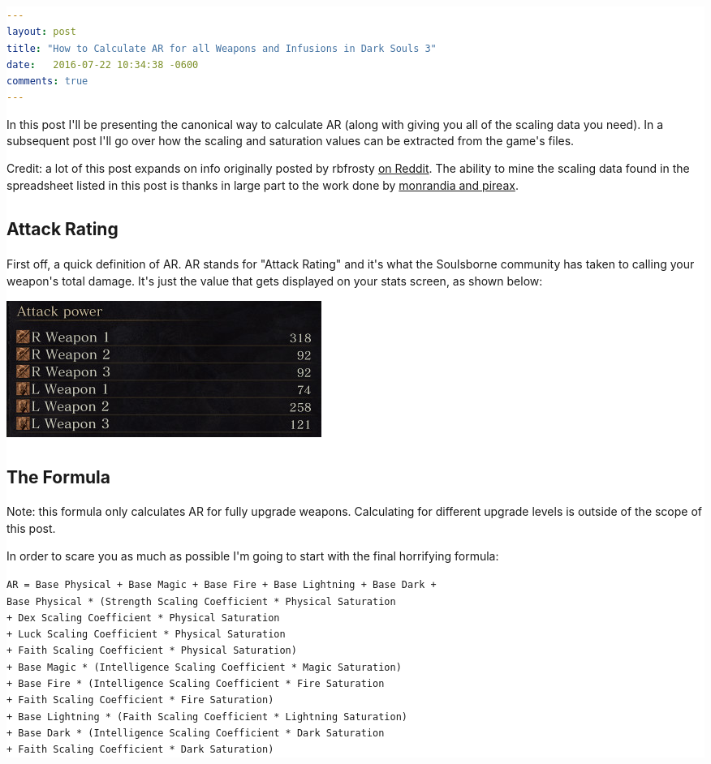 ```yaml
---
layout: post
title: "How to Calculate AR for all Weapons and Infusions in Dark Souls 3"
date:   2016-07-22 10:34:38 -0600
comments: true
---
```


In this post I'll be presenting the canonical way to calculate AR (along with giving you all of the scaling data you need). In a subsequent post I'll go over how the scaling and saturation values can be extracted from the game's files.

Credit: a lot of this post expands on info originally posted by rbfrosty [on Reddit](https://www.reddit.com/r/darksouls3/comments/4gqrpy/how_to_calculate_attack_rating_of_any_weapon_at/). The ability to mine the scaling data found in the spreadsheet listed in this post is thanks in large part to the work done by [monrandia and pireax](https://www.reddit.com/r/darksouls3/comments/4j3o40/spreadsheet_with_full_ar_calculation/).

## Attack Rating

First off, a quick definition of AR. AR stands for "Attack Rating" and it's what the Soulsborne community has taken to calling your weapon's total damage. It's just the value that gets displayed on your stats screen, as shown below:

![Attack Power in the stats screen](/assets/ar.jpg)

## The Formula

Note: this formula only calculates AR for fully upgrade weapons. Calculating for different upgrade levels is outside of the scope of this post.

In order to scare you as much as possible I'm going to start with the final horrifying formula:

```
AR = Base Physical + Base Magic + Base Fire + Base Lightning + Base Dark +
Base Physical * (Strength Scaling Coefficient * Physical Saturation
+ Dex Scaling Coefficient * Physical Saturation
+ Luck Scaling Coefficient * Physical Saturation
+ Faith Scaling Coefficient * Physical Saturation)
+ Base Magic * (Intelligence Scaling Coefficient * Magic Saturation)
+ Base Fire * (Intelligence Scaling Coefficient * Fire Saturation
+ Faith Scaling Coefficient * Fire Saturation)
+ Base Lightning * (Faith Scaling Coefficient * Lightning Saturation)
+ Base Dark * (Intelligence Scaling Coefficient * Dark Saturation
+ Faith Scaling Coefficient * Dark Saturation)
```
